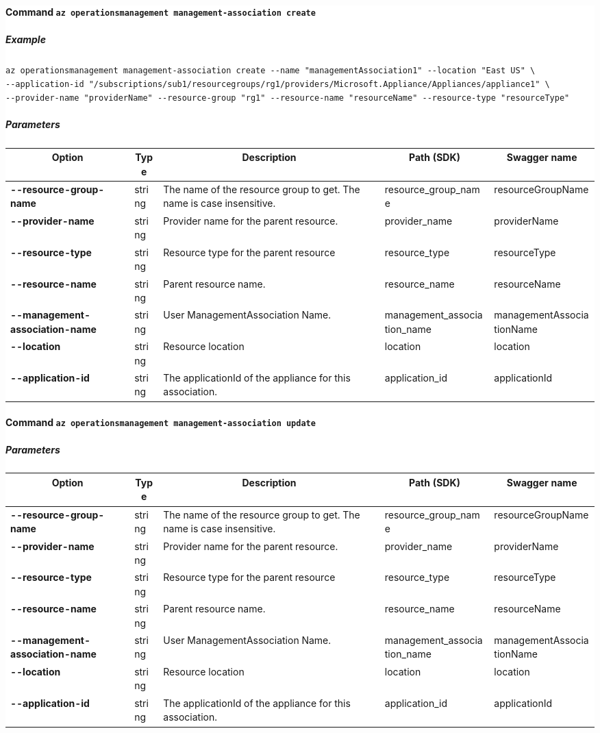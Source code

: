 #### <a name="ManagementAssociationsCreateOrUpdate#Create">Command `az operationsmanagement management-association create`</a>

##### <a name="ExamplesManagementAssociationsCreateOrUpdate#Create">Example</a>
```
az operationsmanagement management-association create --name "managementAssociation1" --location "East US" \
--application-id "/subscriptions/sub1/resourcegroups/rg1/providers/Microsoft.Appliance/Appliances/appliance1" \
--provider-name "providerName" --resource-group "rg1" --resource-name "resourceName" --resource-type "resourceType"
```
##### <a name="ParametersManagementAssociationsCreateOrUpdate#Create">Parameters</a> 
|Option|Type|Description|Path (SDK)|Swagger name|
|------|----|-----------|----------|------------|
|**--resource-group-name**|string|The name of the resource group to get. The name is case insensitive.|resource_group_name|resourceGroupName|
|**--provider-name**|string|Provider name for the parent resource.|provider_name|providerName|
|**--resource-type**|string|Resource type for the parent resource|resource_type|resourceType|
|**--resource-name**|string|Parent resource name.|resource_name|resourceName|
|**--management-association-name**|string|User ManagementAssociation Name.|management_association_name|managementAssociationName|
|**--location**|string|Resource location|location|location|
|**--application-id**|string|The applicationId of the appliance for this association.|application_id|applicationId|

#### <a name="ManagementAssociationsCreateOrUpdate#Update">Command `az operationsmanagement management-association update`</a>

##### <a name="ParametersManagementAssociationsCreateOrUpdate#Update">Parameters</a> 
|Option|Type|Description|Path (SDK)|Swagger name|
|------|----|-----------|----------|------------|
|**--resource-group-name**|string|The name of the resource group to get. The name is case insensitive.|resource_group_name|resourceGroupName|
|**--provider-name**|string|Provider name for the parent resource.|provider_name|providerName|
|**--resource-type**|string|Resource type for the parent resource|resource_type|resourceType|
|**--resource-name**|string|Parent resource name.|resource_name|resourceName|
|**--management-association-name**|string|User ManagementAssociation Name.|management_association_name|managementAssociationName|
|**--location**|string|Resource location|location|location|
|**--application-id**|string|The applicationId of the appliance for this association.|application_id|applicationId|

